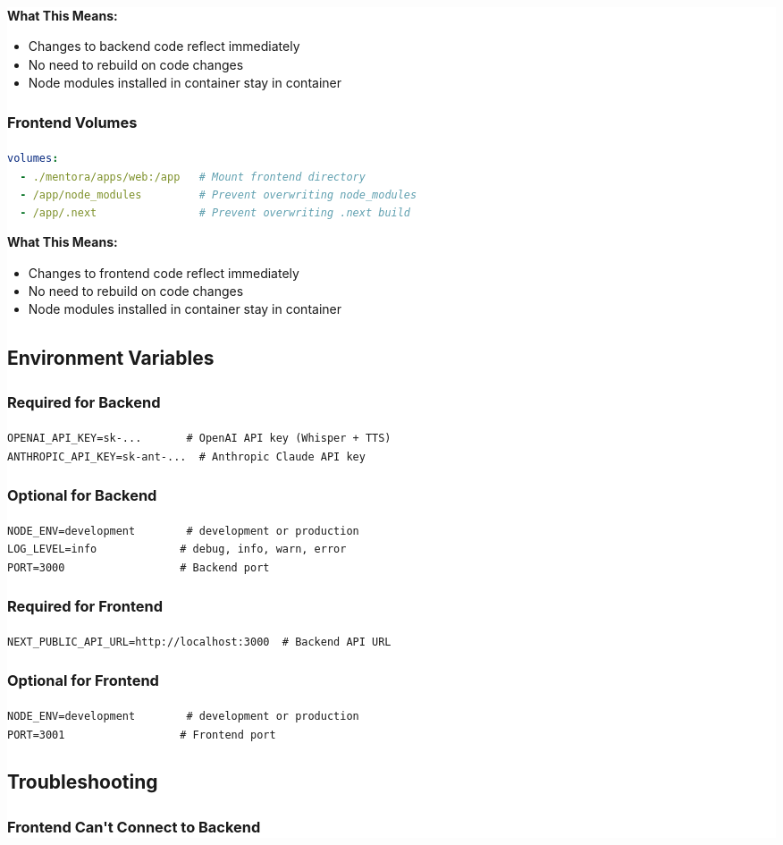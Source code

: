 **What This Means:**
- Changes to backend code reflect immediately
- No need to rebuild on code changes
- Node modules installed in container stay in container

### Frontend Volumes

```yaml
volumes:
  - ./mentora/apps/web:/app   # Mount frontend directory
  - /app/node_modules         # Prevent overwriting node_modules
  - /app/.next                # Prevent overwriting .next build
```

**What This Means:**
- Changes to frontend code reflect immediately
- No need to rebuild on code changes
- Node modules installed in container stay in container

## Environment Variables

### Required for Backend

```env
OPENAI_API_KEY=sk-...       # OpenAI API key (Whisper + TTS)
ANTHROPIC_API_KEY=sk-ant-...  # Anthropic Claude API key
```

### Optional for Backend

```env
NODE_ENV=development        # development or production
LOG_LEVEL=info             # debug, info, warn, error
PORT=3000                  # Backend port
```

### Required for Frontend

```env
NEXT_PUBLIC_API_URL=http://localhost:3000  # Backend API URL
```

### Optional for Frontend

```env
NODE_ENV=development        # development or production
PORT=3001                  # Frontend port
```

## Troubleshooting

### Frontend Can't Connect to Backend
